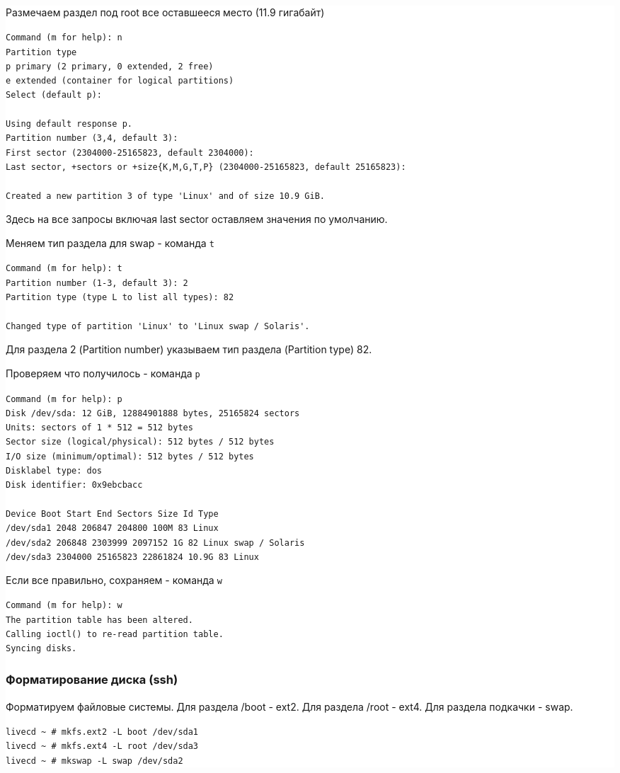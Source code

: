 Размечаем раздел под root все оставшееся место (11.9 гигабайт)
```
Command (m for help): n
Partition type
p primary (2 primary, 0 extended, 2 free)
e extended (container for logical partitions)
Select (default p):

Using default response p.
Partition number (3,4, default 3):
First sector (2304000-25165823, default 2304000):
Last sector, +sectors or +size{K,M,G,T,P} (2304000-25165823, default 25165823):

Created a new partition 3 of type 'Linux' and of size 10.9 GiB.
```
Здесь на все запросы включая last sector оставляем значения по умолчанию.

Меняем тип раздела для swap - команда `t`
```
Command (m for help): t
Partition number (1-3, default 3): 2
Partition type (type L to list all types): 82

Changed type of partition 'Linux' to 'Linux swap / Solaris'.
```
Для раздела 2 (Partition number) указываем тип раздела (Partition type) 82.

Проверяем что получилось - команда `p`
```
Command (m for help): p
Disk /dev/sda: 12 GiB, 12884901888 bytes, 25165824 sectors
Units: sectors of 1 * 512 = 512 bytes
Sector size (logical/physical): 512 bytes / 512 bytes
I/O size (minimum/optimal): 512 bytes / 512 bytes
Disklabel type: dos
Disk identifier: 0x9ebcbacc

Device Boot Start End Sectors Size Id Type
/dev/sda1 2048 206847 204800 100M 83 Linux
/dev/sda2 206848 2303999 2097152 1G 82 Linux swap / Solaris
/dev/sda3 2304000 25165823 22861824 10.9G 83 Linux
```

Если все правильно, сохраняем - команда `w`
```
Command (m for help): w
The partition table has been altered.
Calling ioctl() to re-read partition table.
Syncing disks.
```

### Форматирование диска (ssh)

Форматируем файловые системы. Для раздела /boot - ext2. Для раздела /root - ext4. Для раздела подкачки - swap.
```
livecd ~ # mkfs.ext2 -L boot /dev/sda1
livecd ~ # mkfs.ext4 -L root /dev/sda3
livecd ~ # mkswap -L swap /dev/sda2
```
